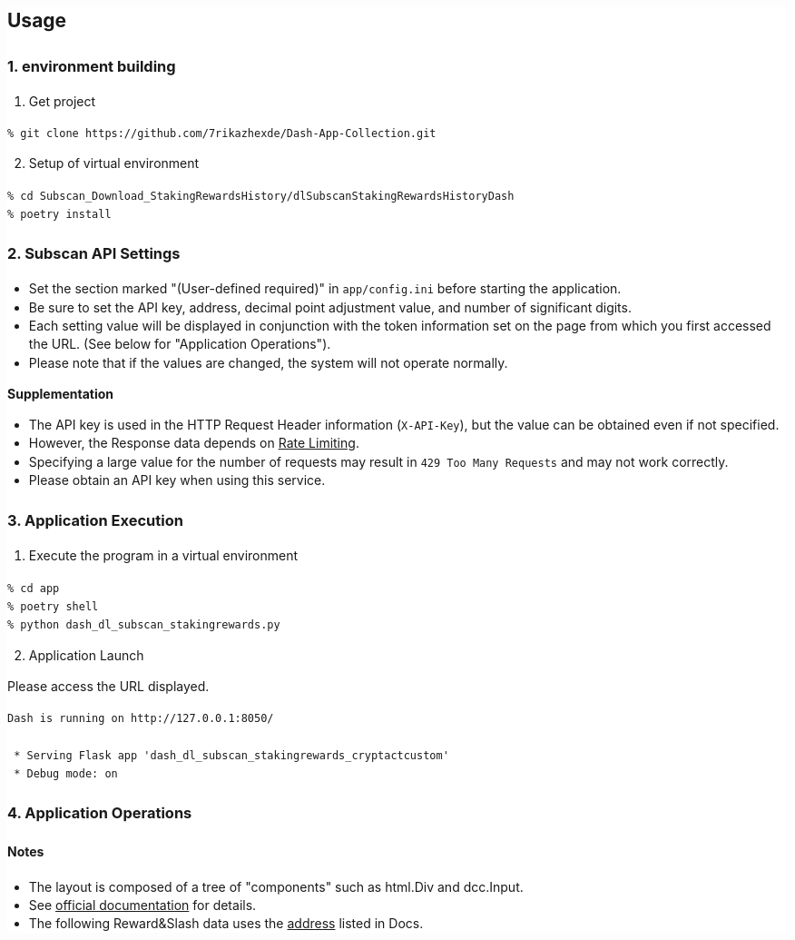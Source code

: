 ## Usage
### 1. environment building
1. Get project
```
% git clone https://github.com/7rikazhexde/Dash-App-Collection.git
```
2. Setup of virtual environment
```
% cd Subscan_Download_StakingRewardsHistory/dlSubscanStakingRewardsHistoryDash
% poetry install
```

### 2. Subscan API Settings 
* Set the section marked "(User-defined required)" in ```app/config.ini``` before starting the application.
* Be sure to set the API key, address, decimal point adjustment value, and number of significant digits.
* Each setting value will be displayed in conjunction with the token information set on the page from which you first accessed the URL. (See below for "Application Operations").
* Please note that if the values are changed, the system will not operate normally.

**Supplementation**  
* The API key is used in the HTTP Request Header information (``X-API-Key``), but the value can be obtained even if not specified.    
* However, the Response data depends on [Rate Limiting]((https://support.subscan.io/#global-conventions)).  
* Specifying a large value for the number of requests may result in ``429 Too Many Requests`` and may not work correctly.
* Please obtain an API key when using this service.

### 3. Application Execution
1. Execute the program in a virtual environment
```
% cd app
% poetry shell
% python dash_dl_subscan_stakingrewards.py
```
2. Application Launch

Please access the URL displayed.

```
Dash is running on http://127.0.0.1:8050/

 * Serving Flask app 'dash_dl_subscan_stakingrewards_cryptactcustom'
 * Debug mode: on
```

### 4. Application Operations
#### Notes
* The layout is composed of a tree of "components" such as html.Div and dcc.Input.
* See [official documentation](https://dash.plotly.com/) for details.
* The following Reward&Slash data uses the [address](https://polkadot.subscan.io/reward?address=1REAJ1k691g5Eqqg9gL7vvZCBG7FCCZ8zgQkZWd4va5ESih&role=account) listed in Docs.

